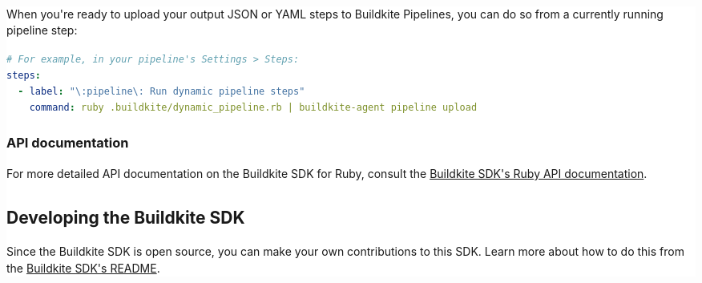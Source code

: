 When you're ready to upload your output JSON or YAML steps to Buildkite Pipelines, you can do so from a currently running pipeline step:

```yaml
# For example, in your pipeline's Settings > Steps:
steps:
  - label: "\:pipeline\: Run dynamic pipeline steps"
    command: ruby .buildkite/dynamic_pipeline.rb | buildkite-agent pipeline upload
```

### API documentation

For more detailed API documentation on the Buildkite SDK for Ruby, consult the [Buildkite SDK's Ruby API documentation](https://buildkite.com/docs/sdk/ruby/).

## Developing the Buildkite SDK

Since the Buildkite SDK is open source, you can make your own contributions to this SDK. Learn more about how to do this from the [Buildkite SDK's README](https://github.com/buildkite/buildkite-sdk?tab=readme-ov-file#buildkite-sdk).
